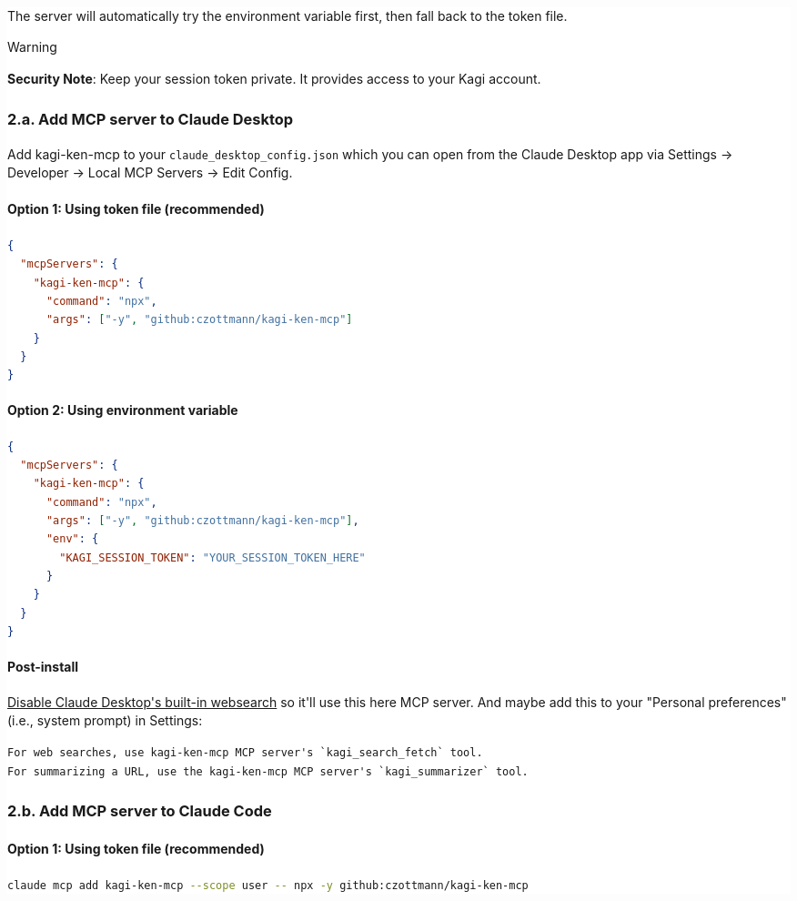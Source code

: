 The server will automatically try the environment variable first, then fall back to the token file.

> [!WARNING]
> **Security Note**: Keep your session token private. It provides access to your Kagi account.

### 2.a. Add MCP server to Claude Desktop

Add kagi-ken-mcp to your `claude_desktop_config.json` which you can open from the Claude Desktop app via Settings → Developer → Local MCP Servers → Edit Config.

#### Option 1: Using token file (recommended)
```json
{
  "mcpServers": {
    "kagi-ken-mcp": {
      "command": "npx",
      "args": ["-y", "github:czottmann/kagi-ken-mcp"]
    }
  }
}
```

#### Option 2: Using environment variable
```json
{
  "mcpServers": {
    "kagi-ken-mcp": {
      "command": "npx",
      "args": ["-y", "github:czottmann/kagi-ken-mcp"],
      "env": {
        "KAGI_SESSION_TOKEN": "YOUR_SESSION_TOKEN_HERE"
      }
    }
  }
}
```

#### Post-install

[Disable Claude Desktop's built-in websearch](assets/claude-desktop-disable-websearch.png) so it'll use this here MCP server. And maybe add this to your "Personal preferences" (i.e., system prompt) in Settings:

```
For web searches, use kagi-ken-mcp MCP server's `kagi_search_fetch` tool.
For summarizing a URL, use the kagi-ken-mcp MCP server's `kagi_summarizer` tool.
```

### 2.b. Add MCP server to Claude Code

#### Option 1: Using token file (recommended)

```bash
claude mcp add kagi-ken-mcp --scope user -- npx -y github:czottmann/kagi-ken-mcp
```
